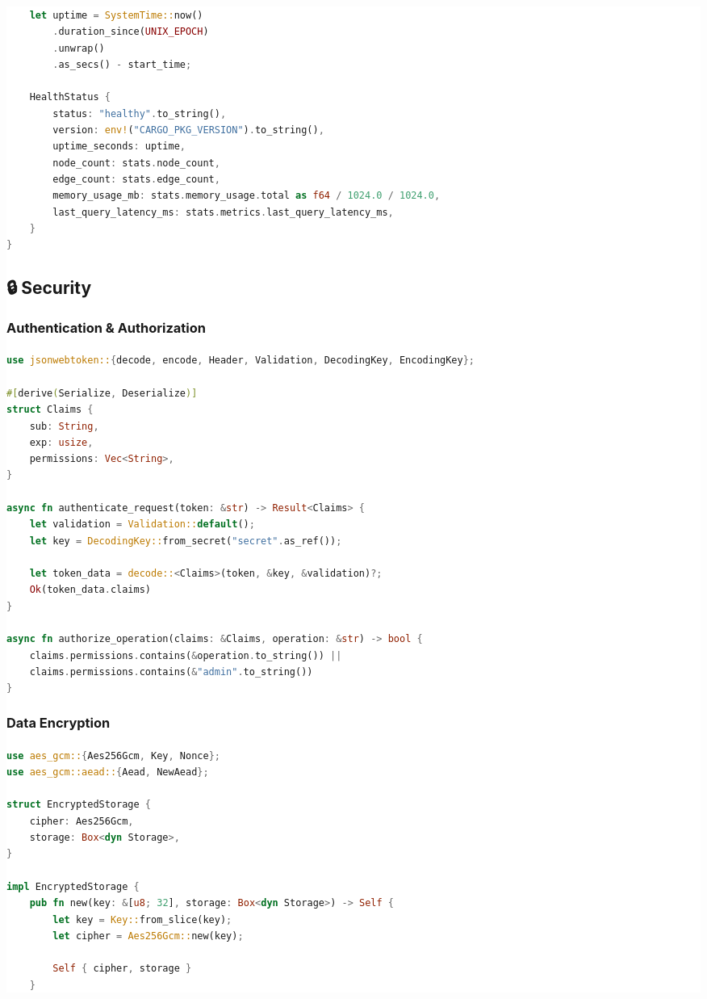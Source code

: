 ```rust
    let uptime = SystemTime::now()
        .duration_since(UNIX_EPOCH)
        .unwrap()
        .as_secs() - start_time;
    
    HealthStatus {
        status: "healthy".to_string(),
        version: env!("CARGO_PKG_VERSION").to_string(),
        uptime_seconds: uptime,
        node_count: stats.node_count,
        edge_count: stats.edge_count,
        memory_usage_mb: stats.memory_usage.total as f64 / 1024.0 / 1024.0,
        last_query_latency_ms: stats.metrics.last_query_latency_ms,
    }
}
```

## 🔒 Security

### Authentication & Authorization

```rust
use jsonwebtoken::{decode, encode, Header, Validation, DecodingKey, EncodingKey};

#[derive(Serialize, Deserialize)]
struct Claims {
    sub: String,
    exp: usize,
    permissions: Vec<String>,
}

async fn authenticate_request(token: &str) -> Result<Claims> {
    let validation = Validation::default();
    let key = DecodingKey::from_secret("secret".as_ref());
    
    let token_data = decode::<Claims>(token, &key, &validation)?;
    Ok(token_data.claims)
}

async fn authorize_operation(claims: &Claims, operation: &str) -> bool {
    claims.permissions.contains(&operation.to_string()) ||
    claims.permissions.contains(&"admin".to_string())
}
```

### Data Encryption

```rust
use aes_gcm::{Aes256Gcm, Key, Nonce};
use aes_gcm::aead::{Aead, NewAead};

struct EncryptedStorage {
    cipher: Aes256Gcm,
    storage: Box<dyn Storage>,
}

impl EncryptedStorage {
    pub fn new(key: &[u8; 32], storage: Box<dyn Storage>) -> Self {
        let key = Key::from_slice(key);
        let cipher = Aes256Gcm::new(key);
        
        Self { cipher, storage }
    }
```